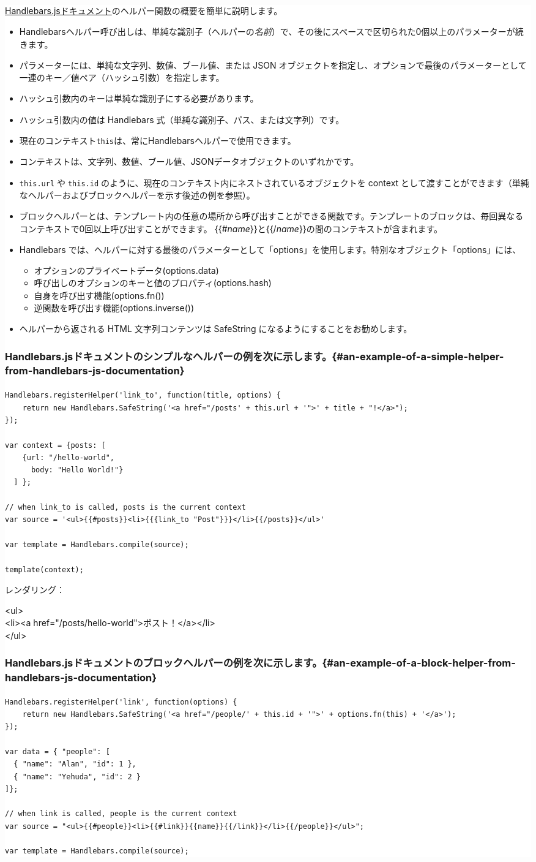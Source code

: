 [Handlebars.jsドキュメント](https://handlebarsjs.com/expressions.html)のヘルパー関数の概要を簡単に説明します。

* Handlebarsヘルパー呼び出しは、単純な識別子（ヘルパーの*名前*）で、その後にスペースで区切られた0個以上のパラメーターが続きます。
* パラメーターには、単純な文字列、数値、ブール値、または JSON オブジェクトを指定し、オプションで最後のパラメーターとして一連のキー／値ペア（ハッシュ引数）を指定します。
* ハッシュ引数内のキーは単純な識別子にする必要があります。
* ハッシュ引数内の値は Handlebars 式（単純な識別子、パス、または文字列）です。
* 現在のコンテキスト`this`は、常にHandlebarsヘルパーで使用できます。
* コンテキストは、文字列、数値、ブール値、JSONデータオブジェクトのいずれかです。
* `this.url` や `this.id` のように、現在のコンテキスト内にネストされているオブジェクトを context として渡すことができます（単純なヘルパーおよびブロックヘルパーを示す後述の例を参照）。

* ブロックヘルパーとは、テンプレート内の任意の場所から呼び出すことができる関数です。テンプレートのブロックは、毎回異なるコンテキストで0回以上呼び出すことができます。 {{#*name*}}と{{/*name*}}の間のコンテキストが含まれます。

* Handlebars では、ヘルパーに対する最後のパラメーターとして「options」を使用します。特別なオブジェクト「options」には、

   * オプションのプライベートデータ(options.data)
   * 呼び出しのオプションのキーと値のプロパティ(options.hash)
   * 自身を呼び出す機能(options.fn())
   * 逆関数を呼び出す機能(options.inverse())

* ヘルパーから返される HTML 文字列コンテンツは SafeString になるようにすることをお勧めします。

### Handlebars.jsドキュメントのシンプルなヘルパーの例を次に示します。{#an-example-of-a-simple-helper-from-handlebars-js-documentation}

```
Handlebars.registerHelper('link_to', function(title, options) {
    return new Handlebars.SafeString('<a href="/posts' + this.url + '">' + title + "!</a>");
});

var context = {posts: [
    {url: "/hello-world",
      body: "Hello World!"}
  ] };

// when link_to is called, posts is the current context
var source = '<ul>{{#posts}}<li>{{{link_to "Post"}}}</li>{{/posts}}</ul>'

var template = Handlebars.compile(source);

template(context);
```

レンダリング：

&lt;ul>\
&lt;li>&lt;a href=&quot;/posts/hello-world&quot;>ポスト！&lt;/a>&lt;/li>\
&lt;/ul>

### Handlebars.jsドキュメントのブロックヘルパーの例を次に示します。{#an-example-of-a-block-helper-from-handlebars-js-documentation}

```
Handlebars.registerHelper('link', function(options) {
    return new Handlebars.SafeString('<a href="/people/' + this.id + '">' + options.fn(this) + '</a>');
});

var data = { "people": [
  { "name": "Alan", "id": 1 },
  { "name": "Yehuda", "id": 2 }
]};

// when link is called, people is the current context
var source = "<ul>{{#people}}<li>{{#link}}{{name}}{{/link}}</li>{{/people}}</ul>";

var template = Handlebars.compile(source);
```